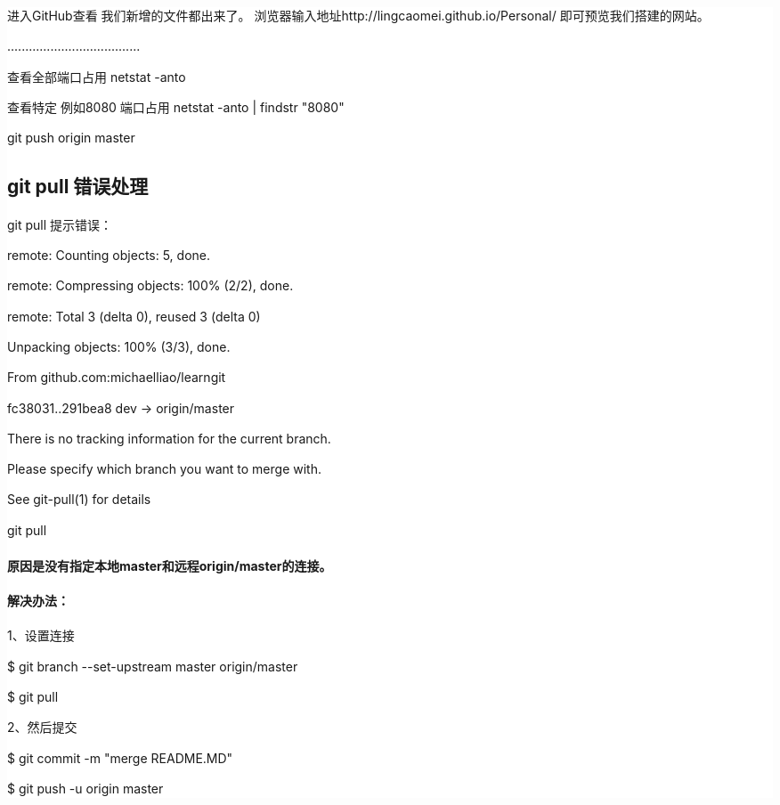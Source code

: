 进入GitHub查看 我们新增的文件都出来了。
浏览器输入地址http://lingcaomei.github.io/Personal/ 即可预览我们搭建的网站。

.....................................

查看全部端口占用
netstat -anto

查看特定 例如8080 端口占用
netstat -anto | findstr "8080"

git push origin master


## git pull 错误处理

git pull 提示错误：

remote: Counting objects: 5, done.

remote: Compressing objects: 100% (2/2), done.

remote: Total 3 (delta 0), reused 3 (delta 0)

Unpacking objects: 100% (3/3), done.

From github.com:michaelliao/learngit

fc38031..291bea8  dev        -> origin/master

There is no tracking information for the current branch.

Please specify which branch you want to merge with.

See git-pull(1) for details

git pull <remote> <branch>


#### 原因是没有指定本地master和远程origin/master的连接。

#### 解决办法：
1、设置连接

$ git branch --set-upstream master origin/master

$ git pull

2、然后提交

$ git commit -m "merge README.MD"

$ git push -u origin master






